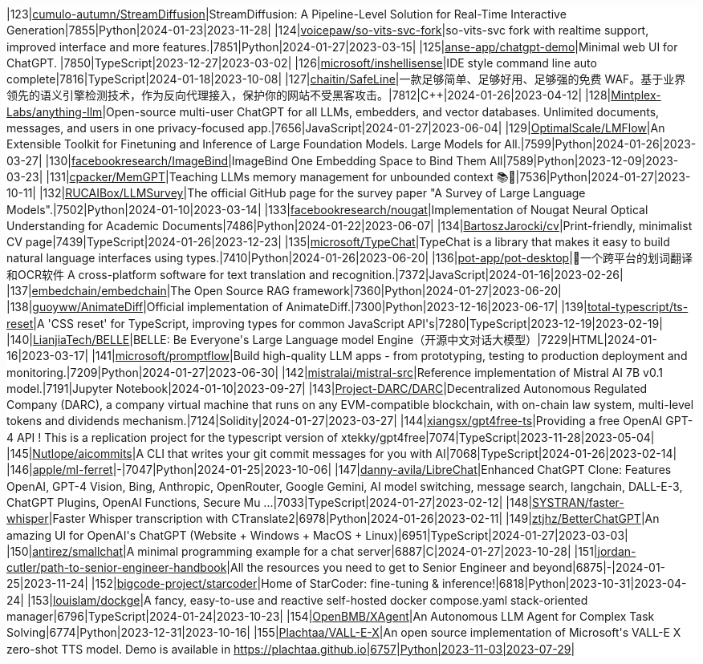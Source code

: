 |123|[cumulo-autumn/StreamDiffusion](https://github.com/cumulo-autumn/StreamDiffusion)|StreamDiffusion: A Pipeline-Level Solution for Real-Time Interactive Generation|7855|Python|2024-01-23|2023-11-28|
|124|[voicepaw/so-vits-svc-fork](https://github.com/voicepaw/so-vits-svc-fork)|so-vits-svc fork with realtime support, improved interface and more features.|7851|Python|2024-01-27|2023-03-15|
|125|[anse-app/chatgpt-demo](https://github.com/anse-app/chatgpt-demo)|Minimal web UI for ChatGPT. |7850|TypeScript|2023-12-27|2023-03-02|
|126|[microsoft/inshellisense](https://github.com/microsoft/inshellisense)|IDE style command line auto complete|7816|TypeScript|2024-01-18|2023-10-08|
|127|[chaitin/SafeLine](https://github.com/chaitin/SafeLine)|一款足够简单、足够好用、足够强的免费 WAF。基于业界领先的语义引擎检测技术，作为反向代理接入，保护你的网站不受黑客攻击。|7812|C++|2024-01-26|2023-04-12|
|128|[Mintplex-Labs/anything-llm](https://github.com/Mintplex-Labs/anything-llm)|Open-source multi-user ChatGPT for all LLMs, embedders, and vector databases. Unlimited documents, messages, and users in one privacy-focused app.|7656|JavaScript|2024-01-27|2023-06-04|
|129|[OptimalScale/LMFlow](https://github.com/OptimalScale/LMFlow)|An Extensible Toolkit for Finetuning and Inference of Large Foundation Models. Large Models for All.|7599|Python|2024-01-26|2023-03-27|
|130|[facebookresearch/ImageBind](https://github.com/facebookresearch/ImageBind)|ImageBind One Embedding Space to Bind Them All|7589|Python|2023-12-09|2023-03-23|
|131|[cpacker/MemGPT](https://github.com/cpacker/MemGPT)|Teaching LLMs memory management for unbounded context 📚🦙|7536|Python|2024-01-27|2023-10-11|
|132|[RUCAIBox/LLMSurvey](https://github.com/RUCAIBox/LLMSurvey)|The official GitHub page for the survey paper "A Survey of Large Language Models".|7502|Python|2024-01-10|2023-03-14|
|133|[facebookresearch/nougat](https://github.com/facebookresearch/nougat)|Implementation of Nougat Neural Optical Understanding for Academic Documents|7486|Python|2024-01-22|2023-06-07|
|134|[BartoszJarocki/cv](https://github.com/BartoszJarocki/cv)|Print-friendly, minimalist CV page|7439|TypeScript|2024-01-26|2023-12-23|
|135|[microsoft/TypeChat](https://github.com/microsoft/TypeChat)|TypeChat is a library that makes it easy to build natural language interfaces using types.|7410|Python|2024-01-26|2023-06-20|
|136|[pot-app/pot-desktop](https://github.com/pot-app/pot-desktop)|🌈一个跨平台的划词翻译和OCR软件   A cross-platform software for text translation and recognition.|7372|JavaScript|2024-01-16|2023-02-26|
|137|[embedchain/embedchain](https://github.com/embedchain/embedchain)|The Open Source RAG framework|7360|Python|2024-01-27|2023-06-20|
|138|[guoyww/AnimateDiff](https://github.com/guoyww/AnimateDiff)|Official implementation of AnimateDiff.|7300|Python|2023-12-16|2023-06-17|
|139|[total-typescript/ts-reset](https://github.com/total-typescript/ts-reset)|A 'CSS reset' for TypeScript, improving types for common JavaScript API's|7280|TypeScript|2023-12-19|2023-02-19|
|140|[LianjiaTech/BELLE](https://github.com/LianjiaTech/BELLE)|BELLE: Be Everyone's Large Language model Engine（开源中文对话大模型）|7229|HTML|2024-01-16|2023-03-17|
|141|[microsoft/promptflow](https://github.com/microsoft/promptflow)|Build high-quality LLM apps - from prototyping, testing to production deployment and monitoring.|7209|Python|2024-01-27|2023-06-30|
|142|[mistralai/mistral-src](https://github.com/mistralai/mistral-src)|Reference implementation of Mistral AI 7B v0.1 model.|7191|Jupyter Notebook|2024-01-10|2023-09-27|
|143|[Project-DARC/DARC](https://github.com/Project-DARC/DARC)|Decentralized Autonomous Regulated Company (DARC), a company virtual machine that runs on any EVM-compatible blockchain, with on-chain law system, multi-level tokens and dividends mechanism.|7124|Solidity|2024-01-27|2023-03-27|
|144|[xiangsx/gpt4free-ts](https://github.com/xiangsx/gpt4free-ts)|Providing a free OpenAI GPT-4 API !   This is a replication project for the typescript version of xtekky/gpt4free|7074|TypeScript|2023-11-28|2023-05-04|
|145|[Nutlope/aicommits](https://github.com/Nutlope/aicommits)|A CLI that writes your git commit messages for you with AI|7068|TypeScript|2024-01-26|2023-02-14|
|146|[apple/ml-ferret](https://github.com/apple/ml-ferret)|-|7047|Python|2024-01-25|2023-10-06|
|147|[danny-avila/LibreChat](https://github.com/danny-avila/LibreChat)|Enhanced ChatGPT Clone: Features OpenAI, GPT-4 Vision, Bing, Anthropic, OpenRouter, Google Gemini, AI model switching, message search, langchain, DALL-E-3, ChatGPT Plugins, OpenAI Functions, Secure Mu ...|7033|TypeScript|2024-01-27|2023-02-12|
|148|[SYSTRAN/faster-whisper](https://github.com/SYSTRAN/faster-whisper)|Faster Whisper transcription with CTranslate2|6978|Python|2024-01-26|2023-02-11|
|149|[ztjhz/BetterChatGPT](https://github.com/ztjhz/BetterChatGPT)|An amazing UI for OpenAI's ChatGPT (Website + Windows + MacOS + Linux)|6951|TypeScript|2024-01-27|2023-03-03|
|150|[antirez/smallchat](https://github.com/antirez/smallchat)|A minimal programming example for a chat server|6887|C|2024-01-27|2023-10-28|
|151|[jordan-cutler/path-to-senior-engineer-handbook](https://github.com/jordan-cutler/path-to-senior-engineer-handbook)|All the resources you need to get to Senior Engineer and beyond|6875|-|2024-01-25|2023-11-24|
|152|[bigcode-project/starcoder](https://github.com/bigcode-project/starcoder)|Home of StarCoder: fine-tuning & inference!|6818|Python|2023-10-31|2023-04-24|
|153|[louislam/dockge](https://github.com/louislam/dockge)|A fancy, easy-to-use and reactive self-hosted docker compose.yaml stack-oriented manager|6796|TypeScript|2024-01-24|2023-10-23|
|154|[OpenBMB/XAgent](https://github.com/OpenBMB/XAgent)|An Autonomous LLM Agent for Complex Task Solving|6774|Python|2023-12-31|2023-10-16|
|155|[Plachtaa/VALL-E-X](https://github.com/Plachtaa/VALL-E-X)|An open source implementation of Microsoft's VALL-E X zero-shot TTS model. Demo is available in https://plachtaa.github.io|6757|Python|2023-11-03|2023-07-29|